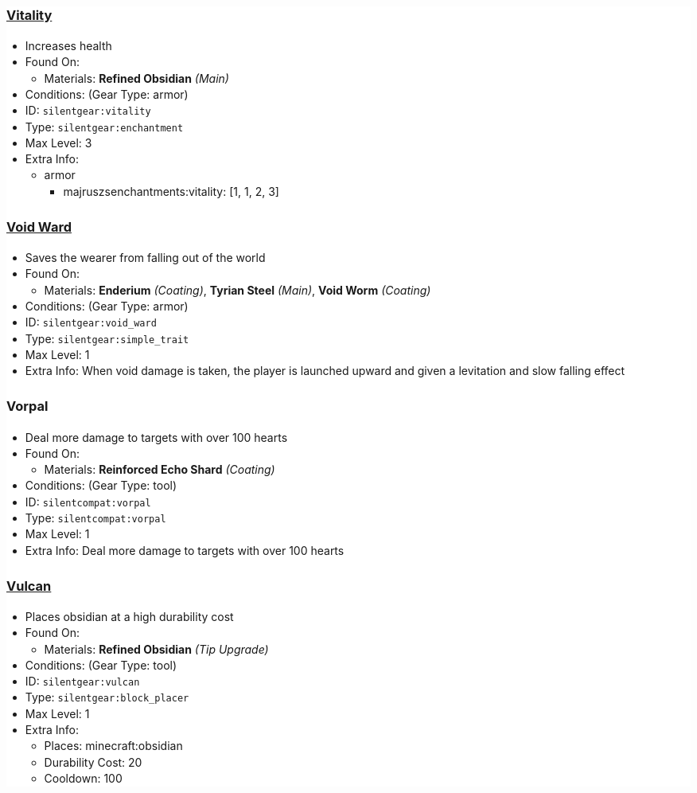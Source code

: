 ### [Vitality](https://github.com/SilentChaos512/Silent-Gear/tree/1.18.x/src/generated/resources/data/silentgear/silentgear_traits/vitality.json)
- Increases health
- Found On:
  - Materials: **Refined Obsidian** _(Main)_
- Conditions: (Gear Type: armor)
- ID: `silentgear:vitality`
- Type: `silentgear:enchantment`
- Max Level: 3
- Extra Info:
  - armor
    - majruszsenchantments:vitality: [1, 1, 2, 3]

### [Void Ward](https://github.com/SilentChaos512/Silent-Gear/tree/1.18.x/src/generated/resources/data/silentgear/silentgear_traits/void_ward.json)
- Saves the wearer from falling out of the world
- Found On:
  - Materials: **Enderium** _(Coating)_, **Tyrian Steel** _(Main)_, **Void Worm** _(Coating)_
- Conditions: (Gear Type: armor)
- ID: `silentgear:void_ward`
- Type: `silentgear:simple_trait`
- Max Level: 1
- Extra Info:
When void damage is taken, the player is launched upward and given a levitation and slow falling effect

### Vorpal
- Deal more damage to targets with over 100 hearts
- Found On:
  - Materials: **Reinforced Echo Shard** _(Coating)_
- Conditions: (Gear Type: tool)
- ID: `silentcompat:vorpal`
- Type: `silentcompat:vorpal`
- Max Level: 1
- Extra Info:
Deal more damage to targets with over 100 hearts

### [Vulcan](https://github.com/SilentChaos512/Silent-Gear/tree/1.18.x/src/generated/resources/data/silentgear/silentgear_traits/vulcan.json)
- Places obsidian at a high durability cost
- Found On:
  - Materials: **Refined Obsidian** _(Tip Upgrade)_
- Conditions: (Gear Type: tool)
- ID: `silentgear:vulcan`
- Type: `silentgear:block_placer`
- Max Level: 1
- Extra Info:
  - Places: minecraft:obsidian
  - Durability Cost: 20
  - Cooldown: 100
